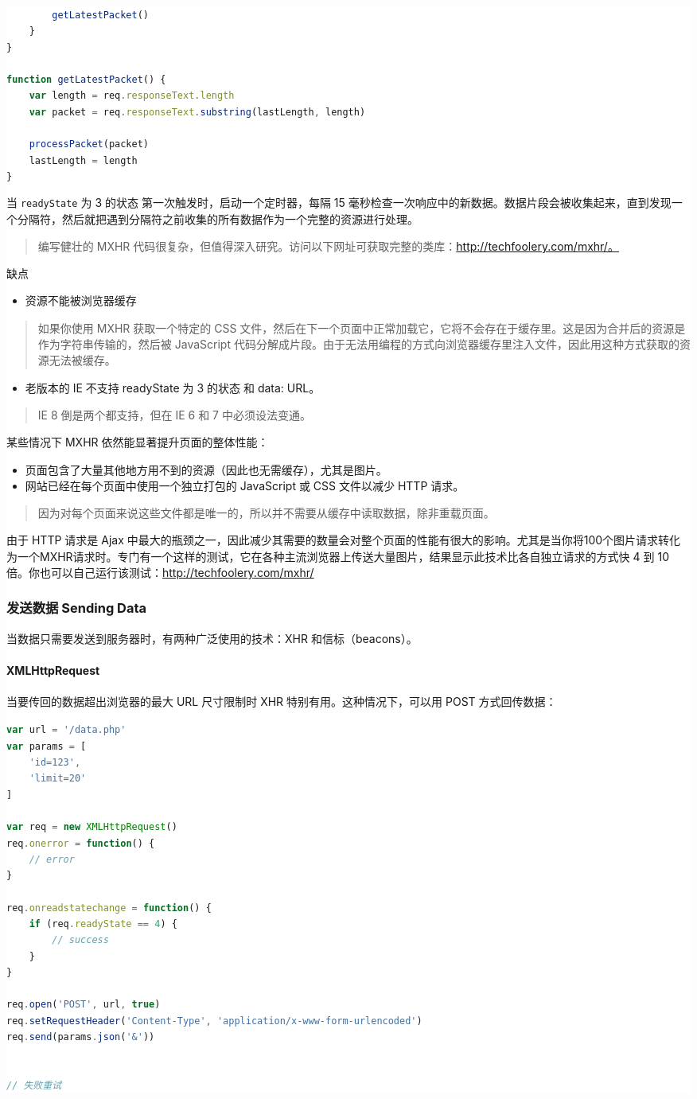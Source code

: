 ```js
		getLatestPacket()
	}
}

function getLatestPacket() {
	var length = req.responseText.length
	var packet = req.responseText.substring(lastLength, length)

	processPacket(packet)
	lastLength = length
}
```

当 `readyState` 为 3 的状态 第一次触发时，启动一个定时器，每隔 15 毫秒检查一次响应中的新数据。数据片段会被收集起来，直到发现一个分隔符，然后就把遇到分隔符之前收集的所有数据作为一个完整的资源进行处理。

> 编写健壮的 MXHR 代码很复杂，但值得深入研究。访问以下网址可获取完整的类库：http://techfoolery.com/mxhr/。

缺点
- 资源不能被浏览器缓存
> 如果你使用 MXHR 获取一个特定的 CSS 文件，然后在下一个页面中正常加载它，它将不会存在于缓存里。这是因为合并后的资源是作为字符串传输的，然后被 JavaScript 代码分解成片段。由于无法用编程的方式向浏览器缓存里注入文件，因此用这种方式获取的资源无法被缓存。
- 老版本的 IE 不支持 readyState 为 3 的状态 和 data: URL。
> IE 8 倒是两个都支持，但在 IE 6 和 7 中必须设法变通。


某些情况下 MXHR 依然能显著提升页面的整体性能：

- 页面包含了大量其他地方用不到的资源（因此也无需缓存），尤其是图片。
- 网站已经在每个页面中使用一个独立打包的 JavaScript 或 CSS 文件以减少 HTTP 请求。
> 因为对每个页面来说这些文件都是唯一的，所以并不需要从缓存中读取数据，除非重载页面。

由于 HTTP 请求是 Ajax 中最大的瓶颈之一，因此减少其需要的数量会对整个页面的性能有很大的影响。尤其是当你将100个图片请求转化为一个MXHR请求时。专门有一个这样的测试，它在各种主流浏览器上传送大量图片，结果显示此技术比各自独立请求的方式快 4 到 10 倍。你也可以自己运行该测试：http://techfoolery.com/mxhr/


### 发送数据 Sending Data

当数据只需要发送到服务器时，有两种广泛使用的技术：XHR 和信标（beacons）。

#### XMLHttpRequest

当要传回的数据超出浏览器的最大 URL 尺寸限制时 XHR 特别有用。这种情况下，可以用 POST 方式回传数据：
```js
var url = '/data.php'
var params = [
	'id=123',
	'limit=20'
]

var req = new XMLHttpRequest()
req.onerror = function() {
	// error	
}

req.onreadstatechange = function() {
	if (req.readyState == 4) {
		// success
	}
}

req.open('POST', url, true)
req.setRequestHeader('Content-Type', 'application/x-www-form-urlencoded')
req.send(params.json('&'))


// 失败重试
```